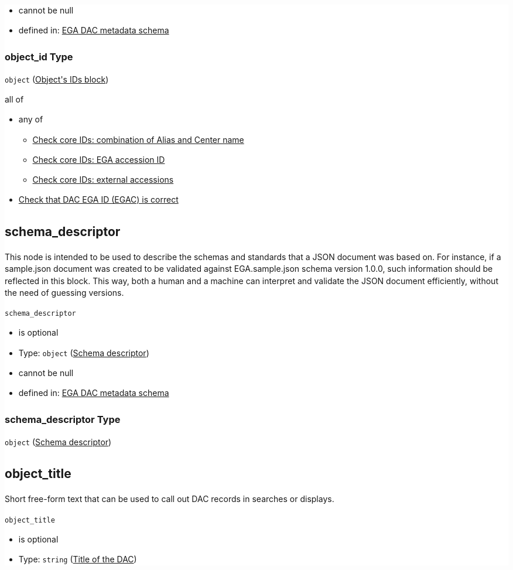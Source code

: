 *   cannot be null

*   defined in: [EGA DAC metadata schema](ega-8-properties-objects-ids-block.md "https://github.com/EbiEga/ega-metadata-schema/tree/main/schemas/EGA.DAC.json#/properties/object_id")

### object\_id Type

`object` ([Object's IDs block](ega-8-properties-objects-ids-block.md))

all of

*   any of

    *   [Check core IDs: combination of Alias and Center name](ega-12-definitions-core-identifiers-of-an-object-anyof-check-core-ids-combination-of-alias-and-center-name.md "check type definition")

    *   [Check core IDs: EGA accession ID](ega-12-definitions-core-identifiers-of-an-object-anyof-check-core-ids-ega-accession-id.md "check type definition")

    *   [Check core IDs: external accessions](ega-12-definitions-core-identifiers-of-an-object-anyof-check-core-ids-external-accessions.md "check type definition")

*   [Check that DAC EGA ID (EGAC) is correct](ega-8-properties-objects-ids-block-allof-check-that-dac-ega-id-egac-is-correct.md "check type definition")

## schema\_descriptor

This node is intended to be used to describe the schemas and standards that a JSON document was based on. For instance, if a sample.json document was created to be validated against EGA.sample.json schema version 1.0.0, such information should be reflected in this block. This way, both a human and a machine can interpret and validate the JSON document efficiently, without the need of guessing versions.

`schema_descriptor`

*   is optional

*   Type: `object` ([Schema descriptor](ega-12-definitions-schema-descriptor.md))

*   cannot be null

*   defined in: [EGA DAC metadata schema](ega-12-definitions-schema-descriptor.md "https://github.com/EbiEga/ega-metadata-schema/tree/main/schemas/EGA.DAC.json#/properties/schema_descriptor")

### schema\_descriptor Type

`object` ([Schema descriptor](ega-12-definitions-schema-descriptor.md))

## object\_title

Short free-form text that can be used to call out DAC records in searches or displays.

`object_title`

*   is optional

*   Type: `string` ([Title of the DAC](ega-8-properties-title-of-the-dac.md))
